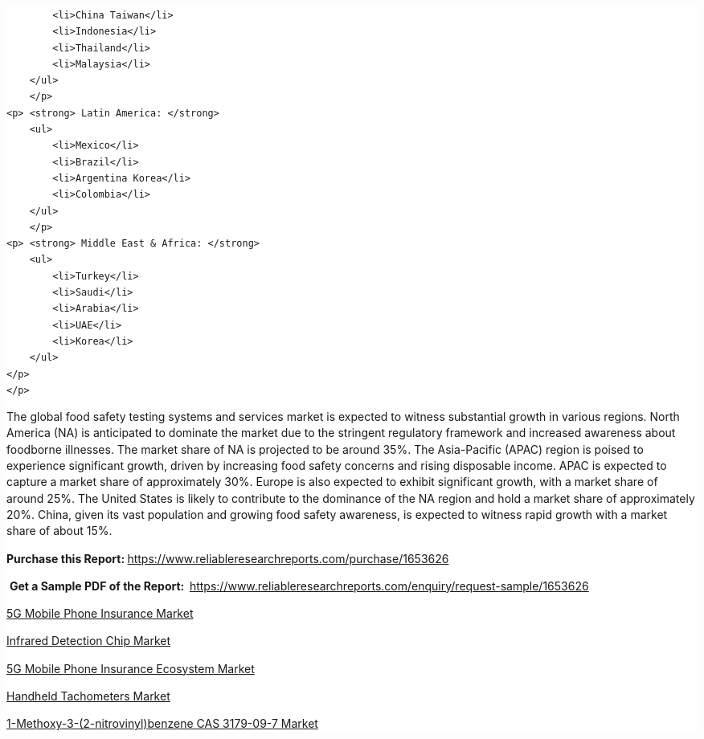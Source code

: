             <li>China Taiwan</li>
            <li>Indonesia</li>
            <li>Thailand</li>
            <li>Malaysia</li>
        </ul>
        </p> 
    <p> <strong> Latin America: </strong>
        <ul>
            <li>Mexico</li>
            <li>Brazil</li>
            <li>Argentina Korea</li>
            <li>Colombia</li>
        </ul>
        </p> 
    <p> <strong> Middle East & Africa: </strong>
        <ul>
            <li>Turkey</li>
            <li>Saudi</li>
            <li>Arabia</li>
            <li>UAE</li>
            <li>Korea</li>
        </ul>
    </p>
    </p>
<p><p>The global food safety testing systems and services market is expected to witness substantial growth in various regions. North America (NA) is anticipated to dominate the market due to the stringent regulatory framework and increased awareness about foodborne illnesses. The market share of NA is projected to be around 35%. The Asia-Pacific (APAC) region is poised to experience significant growth, driven by increasing food safety concerns and rising disposable income. APAC is expected to capture a market share of approximately 30%. Europe is also expected to exhibit significant growth, with a market share of around 25%. The United States is likely to contribute to the dominance of the NA region and hold a market share of approximately 20%. China, given its vast population and growing food safety awareness, is expected to witness rapid growth with a market share of about 15%.</p></p>
<p><strong>Purchase this Report: </strong><a href="https://www.reliableresearchreports.com/purchase/1653626">https://www.reliableresearchreports.com/purchase/1653626</a></p>
<p>&nbsp;<strong>Get a Sample PDF of the Report:&nbsp;&nbsp;</strong><a href="https://www.reliableresearchreports.com/enquiry/request-sample/1653626">https://www.reliableresearchreports.com/enquiry/request-sample/1653626</a></p>
<p><strong></strong></p>
<p><p><a href="https://github.com/souheilhilleyweberco461qxfxzd/Market-Research-Report-List-1/blob/main/5g-mobile-phone-insurance-market.md">5G Mobile Phone Insurance Market</a></p><p><a href="https://www.linkedin.com/pulse/infrared-detection-chip-market-offers-provide-insightful-ii4pf?trackingId=s46ARodKSbuJNrjY6T78hQ%3D%3D">Infrared Detection Chip Market</a></p><p><a href="https://github.com/thereselouisejjoii6zuol/Market-Research-Report-List-1/blob/main/5g-mobile-phone-insurance-ecosystem-market.md">5G Mobile Phone Insurance Ecosystem Market</a></p><p><a href="https://www.linkedin.com/pulse/handheld-tachometers-market-growth-trends-covid-19-impact-forecasts-mx8ac?trackingId=CqbIsvwMQ22ChA8ZfMddKQ%3D%3D">Handheld Tachometers Market</a></p><p><a href="https://medium.com/@malcomw102036/1-methoxy-3-2-nitrovinyl-benzene-cas-3179-09-7-nbsp-market-focuses-on-market-share-size-and-4f333c7fce69">1-Methoxy-3-(2-nitrovinyl)benzene CAS 3179-09-7 Market</a></p></p>